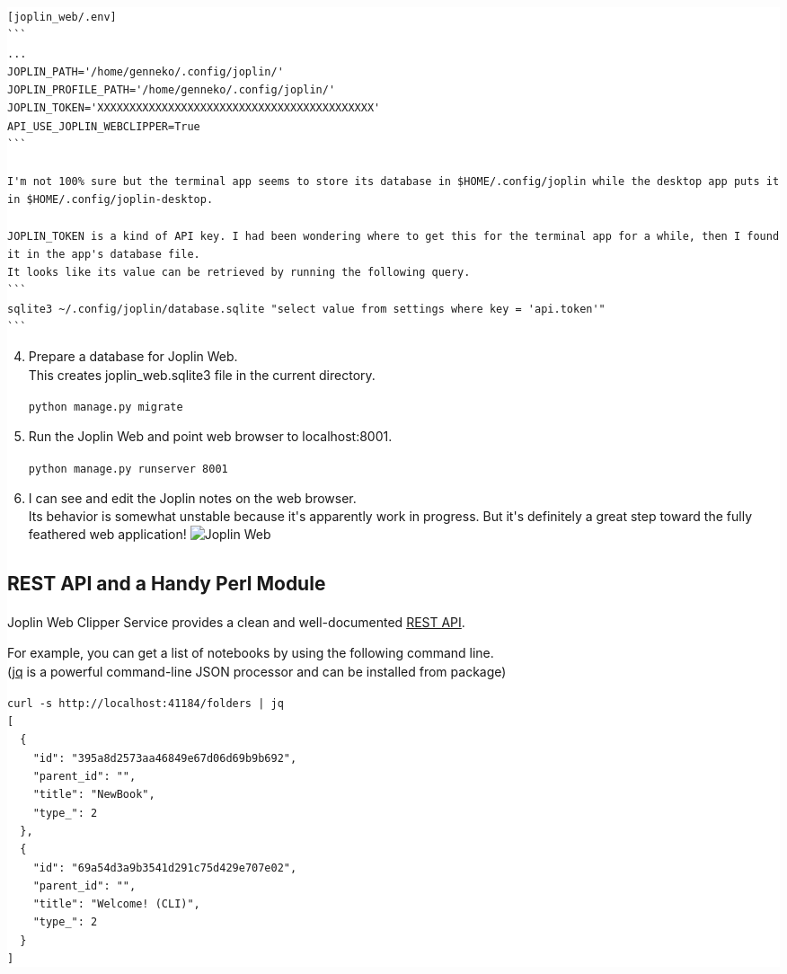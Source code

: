     [joplin_web/.env]
    ```
    ...
    JOPLIN_PATH='/home/genneko/.config/joplin/'
    JOPLIN_PROFILE_PATH='/home/genneko/.config/joplin/'
    JOPLIN_TOKEN='XXXXXXXXXXXXXXXXXXXXXXXXXXXXXXXXXXXXXXXXXXX'
    API_USE_JOPLIN_WEBCLIPPER=True
    ```

    I'm not 100% sure but the terminal app seems to store its database in $HOME/.config/joplin while the desktop app puts it in $HOME/.config/joplin-desktop.

    JOPLIN_TOKEN is a kind of API key. I had been wondering where to get this for the terminal app for a while, then I found it in the app's database file.
    It looks like its value can be retrieved by running the following query.
    ```
    sqlite3 ~/.config/joplin/database.sqlite "select value from settings where key = 'api.token'"
    ```

4. Prepare a database for Joplin Web.  
This creates joplin_web.sqlite3 file in the current directory.  
    ```
    python manage.py migrate
    ```

5. Run the Joplin Web and point web browser to localhost:8001.  
    ```
    python manage.py runserver 8001
    ```
    
6. I can see and edit the Joplin notes on the web browser.  
Its behavior is somewhat unstable because it's apparently work in progress. But it's definitely a great step toward the fully feathered web application!
![Joplin Web](/images/joplin-on-freebsd/joplin-web.png)

## REST API and a Handy Perl Module
Joplin Web Clipper Service provides a clean and well-documented [REST API](https://joplinapp.org/api/).

For example, you can get a list of notebooks by using the following command line.  
([jq](https://stedolan.github.io/jq/) is a powerful command-line JSON processor and can be installed from package)
```
curl -s http://localhost:41184/folders | jq
[
  {
    "id": "395a8d2573aa46849e67d06d69b9b692",
    "parent_id": "",
    "title": "NewBook",
    "type_": 2
  },
  {
    "id": "69a54d3a9b3541d291c75d429e707e02",
    "parent_id": "",
    "title": "Welcome! (CLI)",
    "type_": 2
  }
]
```
